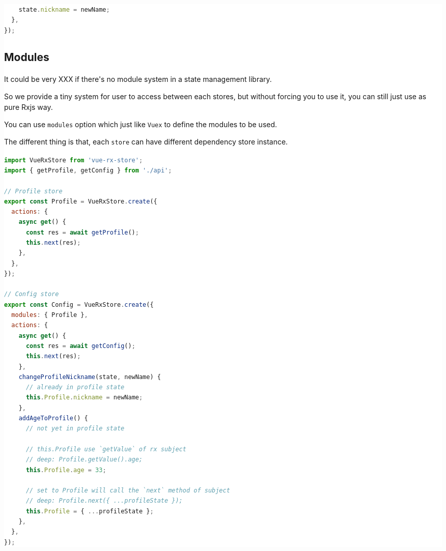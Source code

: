 ```js
    state.nickname = newName;
  },
});
```


## Modules

It could be very XXX if there's no module system in a state management library.

So we provide a tiny system for user to access between each stores, but without forcing you to use it, you can still just use as pure Rxjs way.

You can use `modules` option which just like `Vuex` to define the modules to be used.

The different thing is that, each `store` can have different dependency store instance.

```js
import VueRxStore from 'vue-rx-store';
import { getProfile, getConfig } from './api';

// Profile store
export const Profile = VueRxStore.create({
  actions: {
    async get() {
      const res = await getProfile();
      this.next(res);
    },
  },
});

// Config store
export const Config = VueRxStore.create({
  modules: { Profile },
  actions: {
    async get() {
      const res = await getConfig();
      this.next(res);
    },
    changeProfileNickname(state, newName) {
      // already in profile state
      this.Profile.nickname = newName;
    },
    addAgeToProfile() {
      // not yet in profile state

      // this.Profile use `getValue` of rx subject
      // deep: Profile.getValue().age;
      this.Profile.age = 33;

      // set to Profile will call the `next` method of subject
      // deep: Profile.next({ ...profileState });
      this.Profile = { ...profileState };
    },
  },
});
```
